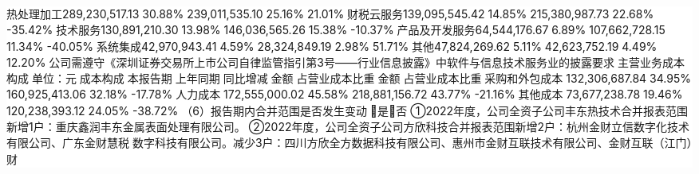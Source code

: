 热处理加工289,230,517.13
30.88%
239,011,535.10
25.16%
21.01%
财税云服务139,095,545.42
14.85%
215,380,987.73
22.68%
-35.42%
技术服务130,891,210.30
13.98%
146,036,565.26
15.38%
-10.37%
产品及开发服务64,544,176.67
6.89%
107,662,728.15
11.34%
-40.05%
系统集成42,970,943.41
4.59%
28,324,849.19
2.98%
51.71%
其他47,824,269.62
5.11%
42,623,752.19
4.49%
12.20%
公司需遵守《深圳证券交易所上市公司自律监管指引第3号——行业信息披露》中软件与信息技术服务业的披露要求
主营业务成本构成
单位：元
成本构成
本报告期
上年同期
同比增减
金额
占营业成本比重
金额
占营业成本比重
采购和外包成本
132,306,687.84
34.95%
160,925,413.06
32.18%
-17.78%
人力成本
172,555,000.02
45.58%
218,881,156.72
43.77%
-21.16%
其他成本
73,677,238.78
19.46%
120,238,393.12
24.05%
-38.72%
（6）报告期内合并范围是否发生变动
是否
①2022年度，公司全资子公司丰东热技术合并报表范围新增1户：重庆鑫润丰东金属表面处理有限公司。
②2022年度，公司全资子公司方欣科技合并报表范围新增2户：杭州金财立信数字化技术有限公司、广东金财慧税
数字科技有限公司。减少3户：四川方欣全方数据科技有限公司、惠州市金财互联技术有限公司、金财互联（江门）财